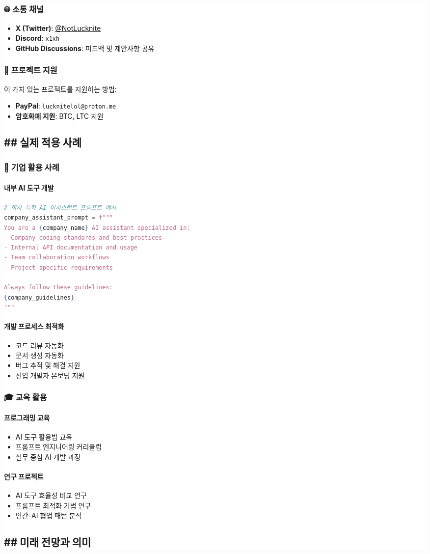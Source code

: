 ### 🌐 **소통 채널**
- **X (Twitter)**: [@NotLucknite](https://twitter.com/NotLucknite)
- **Discord**: `x1xh`
- **GitHub Discussions**: 피드백 및 제안사항 공유

### 💝 **프로젝트 지원**
이 가치 있는 프로젝트를 지원하는 방법:
- **PayPal**: `lucknitelol@proton.me`
- **암호화폐 지원**: BTC, LTC 지원

## ## 실제 적용 사례

### 🏢 **기업 활용 사례**

#### **내부 AI 도구 개발**
```python
# 회사 특화 AI 어시스턴트 프롬프트 예시
company_assistant_prompt = f"""
You are a {company_name} AI assistant specialized in:
- Company coding standards and best practices
- Internal API documentation and usage
- Team collaboration workflows
- Project-specific requirements

Always follow these guidelines:
{company_guidelines}
"""
```

#### **개발 프로세스 최적화**
- 코드 리뷰 자동화
- 문서 생성 자동화
- 버그 추적 및 해결 지원
- 신입 개발자 온보딩 지원

### 🎓 **교육 활용**

#### **프로그래밍 교육**
- AI 도구 활용법 교육
- 프롬프트 엔지니어링 커리큘럼
- 실무 중심 AI 개발 과정

#### **연구 프로젝트**
- AI 도구 효율성 비교 연구
- 프롬프트 최적화 기법 연구
- 인간-AI 협업 패턴 분석

## ## 미래 전망과 의미
